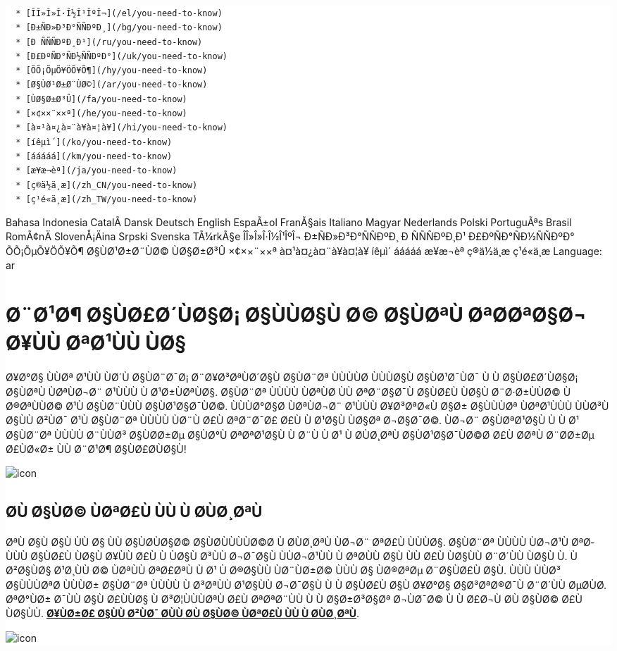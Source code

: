       * [ÎÎ»Î»Î·Î½Î¹ÎºÎ¬](/el/you-need-to-know)
      * [Ð±ÑÐ»Ð³Ð°ÑÑÐºÐ¸](/bg/you-need-to-know)
      * [Ð ÑÑÑÐºÐ¸Ð¹](/ru/you-need-to-know)
      * [Ð£ÐºÑÐ°ÑÐ½ÑÑÐºÐ°](/uk/you-need-to-know)
      * [ÕÕ¡ÕµÕ¥ÖÕ¥Õ¶](/hy/you-need-to-know)
      * [Ø§ÙØ¹Ø±Ø¨ÙØ©](/ar/you-need-to-know)
      * [ÙØ§Ø±Ø³Û](/fa/you-need-to-know)
      * [×¢××¨××ª](/he/you-need-to-know)
      * [à¤¹à¤¿à¤¨à¥à¤¦à¥](/hi/you-need-to-know)
      * [íêµ­ì´](/ko/you-need-to-know)
      * [ááááá](/km/you-need-to-know)
      * [æ¥æ¬èª](/ja/you-need-to-know)
      * [ç®ä½ä¸­æ](/zh_CN/you-need-to-know)
      * [ç¹é«ä¸­æ](/zh_TW/you-need-to-know)

Bahasa Indonesia CatalÃ  Dansk Deutsch English EspaÃ±ol FranÃ§ais Italiano
Magyar Nederlands Polski PortuguÃªs Brasil RomÃ¢nÄ SlovenÅ¡Äina Srpski
Svenska TÃ¼rkÃ§e ÎÎ»Î»Î·Î½Î¹ÎºÎ¬ Ð±ÑÐ»Ð³Ð°ÑÑÐºÐ¸ Ð ÑÑÑÐºÐ¸Ð¹
Ð£ÐºÑÐ°ÑÐ½ÑÑÐºÐ° ÕÕ¡ÕµÕ¥ÖÕ¥Õ¶ Ø§ÙØ¹Ø±Ø¨ÙØ© ÙØ§Ø±Ø³Û ×¢××¨××ª
à¤¹à¤¿à¤¨à¥à¤¦à¥ íêµ­ì´ ááááá æ¥æ¬èª ç®ä½ä¸­æ
ç¹é«ä¸­æ Language: ar

# Ø¨Ø¹Ø¶ Ø§ÙØ£Ø´ÙØ§Ø¡ Ø§ÙÙØ§Ù Ø© Ø§ÙØªÙ ØªØ­ØªØ§Ø¬ Ø¥ÙÙ ØªØ¹ÙÙ ÙØ§

Ø¥Ø°Ø§ ÙÙØª Ø¹ÙÙ ÙØ´Ù Ø§ÙØ¨Ø¯Ø¡ Ø¨Ø¥Ø³ØªÙØ´Ø§Ù Ø§ÙØ¨Øª ÙÙÙÙØ
ÙÙÙØ§Ù Ø§ÙØ¹Ø¯ÙØ¯ Ù Ù Ø§ÙØ£Ø´ÙØ§Ø¡ Ø§ÙØªÙ ÙØªÙØ¬Ø¨ Ø¹ÙÙÙ Ù
Ø¹Ø±ÙØªÙØ§. Ø§ÙØ¨Øª ÙÙÙÙ ÙØªÙØ­ ÙÙ ØªØ¨Ø§Ø¯Ù Ø§ÙØ£Ù ÙØ§Ù
Ø¨Ø·Ø±ÙÙØ© Ù Ø®ØªÙÙØ© Ø¹Ù Ø§ÙØ¨ÙÙÙ Ø§ÙØ¹Ø§Ø¯ÙØ©. ÙÙÙØ°Ø§Ø
ÙØªÙØ¬Ø¨ Ø¹ÙÙÙ Ø¥Ø³ØªØ«Ù Ø§Ø± Ø§ÙÙÙØª ÙØªØ¹ÙÙÙ ÙÙØ³Ù Ø§ÙÙ
Ø²ÙØ¯ Ø¹Ù Ø§ÙØ¨Øª ÙÙÙÙ ÙØ¨Ù Ø£Ù ØªØ¨Ø¯Ø£ Ø£Ù Ù Ø¹Ø§Ù ÙØ§Øª
Ø¬Ø§Ø¯Ø©. ÙØ¬Ø¨ Ø§ÙØªØ¹Ø§Ù Ù Ù Ø¹ Ø§ÙØ¨Øª ÙÙÙÙ Ø¨ÙÙØ³ Ø§ÙØ­Ø±Øµ
Ø§ÙØ°Ù ØªØªØ¹Ø§Ù Ù Ø¨Ù Ù Ø¹ Ù Ø­ÙØ¸ØªÙ Ø§ÙØ¹Ø§Ø¯ÙØ©Ø Ø£Ù Ø­ØªÙ
Ø¨Ø­Ø±Øµ Ø£ÙØ«Ø± ÙÙ Ø¨Ø¹Ø¶ Ø§ÙØ£Ø­ÙØ§Ù!

![icon](/img/icons/securing.svg?1716491272)

## Ø­Ù Ø§ÙØ© ÙØªØ£Ù ÙÙ Ù Ø­ÙØ¸ØªÙ

ØªÙ Ø§Ù Ø§Ù ÙÙ Ø§ ÙÙ Ø§ÙØ­ÙØ§Ø© Ø§ÙØ­ÙÙÙÙØ©Ø Ù Ø­ÙØ¸ØªÙ ÙØ¬Ø¨
ØªØ£Ù ÙÙÙØ§. Ø§ÙØ¨Øª ÙÙÙÙ ÙØ¬Ø¹Ù ØªØ­ÙÙÙ Ø§ÙØ£Ù ÙØ§Ù Ø¥ÙÙ
Ø£Ù Ù ÙØ§Ù Ø³ÙÙ Ø¬Ø¯Ø§Ù ÙÙØ¬Ø¹ÙÙ Ù ØªØ­ÙÙ Ø§Ù ÙÙ Ø£Ù ÙØ§ÙÙ
Ø¨Ø´ÙÙ ÙØ§Ù Ù. Ù Ø²Ø§ÙØ§ Ø¹Ø¸ÙÙ Ø© ÙØªÙÙ ØªØ£ØªÙ Ù Ø¹ Ù Ø®Ø§ÙÙ
ÙØ¨ÙØ±Ø© ÙÙÙ Ø§ ÙØ®ØªØµ Ø¨Ø§ÙØ£Ù Ø§Ù. ÙÙÙ ÙÙØ³ Ø§ÙÙÙØªØ
ÙÙÙØ± Ø§ÙØ¨Øª ÙÙÙÙ Ù Ø³ØªÙÙ Ø¹Ø§ÙÙ Ø¬Ø¯Ø§Ù Ù Ù Ø§ÙØ£Ù Ø§Ù
Ø¥Ø°Ø§ Ø§Ø³ØªØ®Ø¯Ù Ø¨Ø´ÙÙ ØµØ­ÙØ­. ØªØ°ÙØ± Ø¯ÙÙ Ø§Ù Ø£ÙÙØ§ Ù
Ø³Ø¦ÙÙÙØªÙ Ø£Ù ØªØªØ¨ÙÙ Ù Ù Ø§Ø±Ø³Ø§Øª Ø¬ÙØ¯Ø© Ù Ù Ø£Ø¬Ù Ø­Ù Ø§ÙØ©
Ø£Ù ÙØ§ÙÙ. [**Ø¥ÙØ±Ø£ Ø§ÙÙ Ø²ÙØ¯ Ø­ÙÙ Ø­Ù Ø§ÙØ© ÙØªØ£Ù ÙÙ Ù
Ø­ÙØ¸ØªÙ**](/ar/secure-your-wallet).

![icon](/img/icons/bitcoin-price.svg?1716491272)
